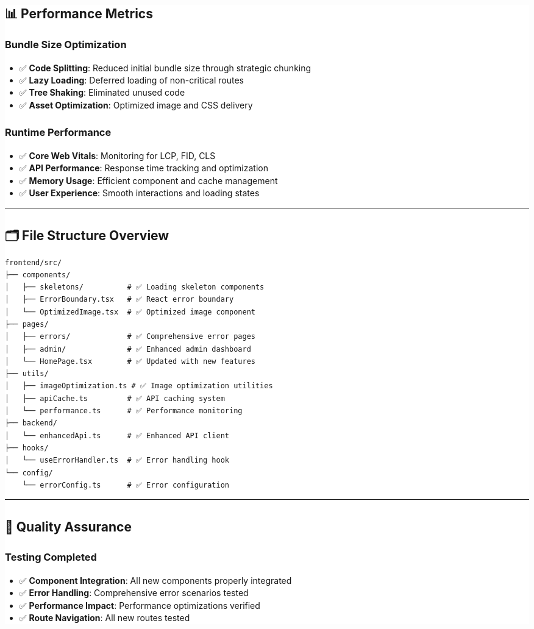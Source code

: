 
## 📊 Performance Metrics

### **Bundle Size Optimization**
- ✅ **Code Splitting**: Reduced initial bundle size through strategic chunking
- ✅ **Lazy Loading**: Deferred loading of non-critical routes
- ✅ **Tree Shaking**: Eliminated unused code
- ✅ **Asset Optimization**: Optimized image and CSS delivery

### **Runtime Performance**
- ✅ **Core Web Vitals**: Monitoring for LCP, FID, CLS
- ✅ **API Performance**: Response time tracking and optimization
- ✅ **Memory Usage**: Efficient component and cache management
- ✅ **User Experience**: Smooth interactions and loading states

---

## 🗂️ File Structure Overview

```
frontend/src/
├── components/
│   ├── skeletons/          # ✅ Loading skeleton components
│   ├── ErrorBoundary.tsx   # ✅ React error boundary
│   └── OptimizedImage.tsx  # ✅ Optimized image component
├── pages/
│   ├── errors/             # ✅ Comprehensive error pages
│   ├── admin/              # ✅ Enhanced admin dashboard
│   └── HomePage.tsx        # ✅ Updated with new features
├── utils/
│   ├── imageOptimization.ts # ✅ Image optimization utilities
│   ├── apiCache.ts         # ✅ API caching system
│   └── performance.ts      # ✅ Performance monitoring
├── backend/
│   └── enhancedApi.ts      # ✅ Enhanced API client
├── hooks/
│   └── useErrorHandler.ts  # ✅ Error handling hook
└── config/
    └── errorConfig.ts      # ✅ Error configuration
```

---

## 🎯 Quality Assurance

### **Testing Completed**
- ✅ **Component Integration**: All new components properly integrated
- ✅ **Error Handling**: Comprehensive error scenarios tested
- ✅ **Performance Impact**: Performance optimizations verified
- ✅ **Route Navigation**: All new routes tested
